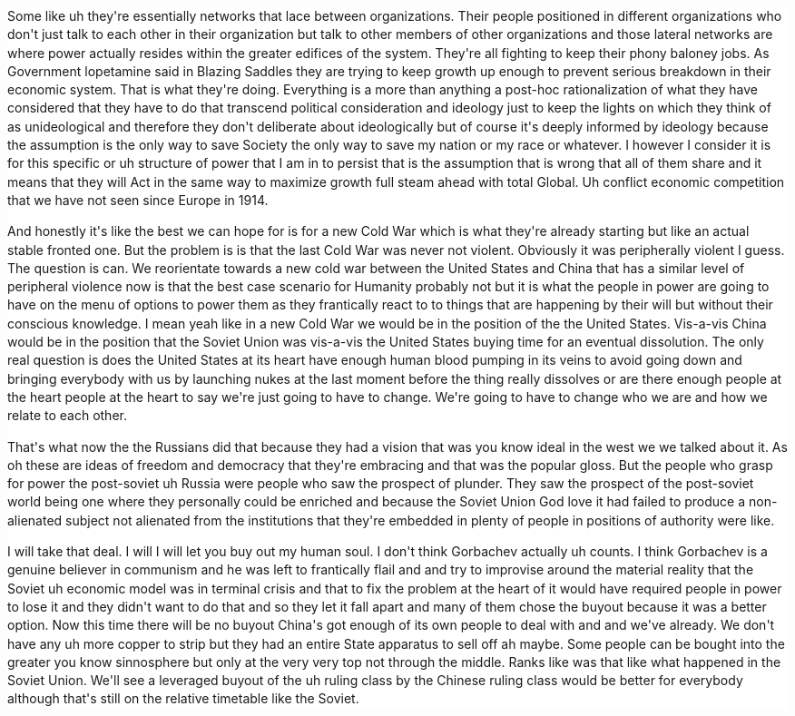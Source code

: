 Some like uh they're essentially networks that lace between organizations. Their people positioned in different organizations who don't just talk to each other in their organization but talk to other members of other organizations and those lateral networks are where power actually resides within the greater edifices of the system. They're all fighting to keep their phony baloney jobs. As Government lopetamine said in Blazing Saddles they are trying to keep growth up enough to prevent serious breakdown in their economic system. That is what they're doing. Everything is a more than anything a post-hoc rationalization of what they have considered that they have to do that transcend political consideration and ideology just to keep the lights on which they think of as unideological and therefore they don't deliberate about ideologically but of course it's deeply informed by ideology because the assumption is the only way to save Society the only way to save my nation or my race or whatever. I however I consider it is for this specific or uh structure of power that I am in to persist that is the assumption that is wrong that all of them share and it means that they will Act in the same way to maximize growth full steam ahead with total Global. Uh conflict economic competition that we have not seen since Europe in 1914.


And honestly it's like the best we can hope for is for a new Cold War which is what they're already starting but like an actual stable fronted one. But the problem is is that the last Cold War was never not violent. Obviously it was peripherally violent I guess. The question is can. We reorientate towards a new cold war between the United States and China that has a similar level of peripheral violence now is that the best case scenario for Humanity probably not but it is what the people in power are going to have on the menu of options to power them as they frantically react to to things that are happening by their will but without their conscious knowledge. I mean yeah like in a new Cold War we would be in the position of the the United States. Vis-a-vis China would be in the position that the Soviet Union was vis-a-vis the United States buying time for an eventual dissolution. The only real question is does the United States at its heart have enough human blood pumping in its veins to avoid going down and bringing everybody with us by launching nukes at the last moment before the thing really dissolves or are there enough people at the heart people at the heart to say we're just going to have to change. We're going to have to change who we are and how we relate to each other.

That's what now the the Russians did that because they had a vision that was you know ideal in the west we we talked about it. As oh these are ideas of freedom and democracy that they're embracing and that was the popular gloss. But the people who grasp for power the post-soviet uh Russia were people who saw the prospect of plunder. They saw the prospect of the post-soviet world being one where they personally could be enriched and because the Soviet Union God love it had failed to produce a non-alienated subject not alienated from the institutions that they're embedded in plenty of people in positions of authority were like.

I will take that deal. I will I will let you buy out my human soul. I don't think Gorbachev actually uh counts. I think Gorbachev is a genuine believer in communism and he was left to frantically flail and and try to improvise around the material reality that the Soviet uh economic model was in terminal crisis and that to fix the problem at the heart of it would have required people in power to lose it and they didn't want to do that and so they let it fall apart and many of them chose the buyout because it was a better option. Now this time there will be no buyout China's got enough of its own people to deal with and and we've already. We don't have any uh more copper to strip but they had an entire State apparatus to sell off ah maybe. Some people can be bought into the greater you know sinnosphere but only at the very very top not through the middle. Ranks like was that like what happened in the Soviet Union. We'll see a leveraged buyout of the uh ruling class by the Chinese ruling class would be better for everybody although that's still on the relative timetable like the Soviet.
